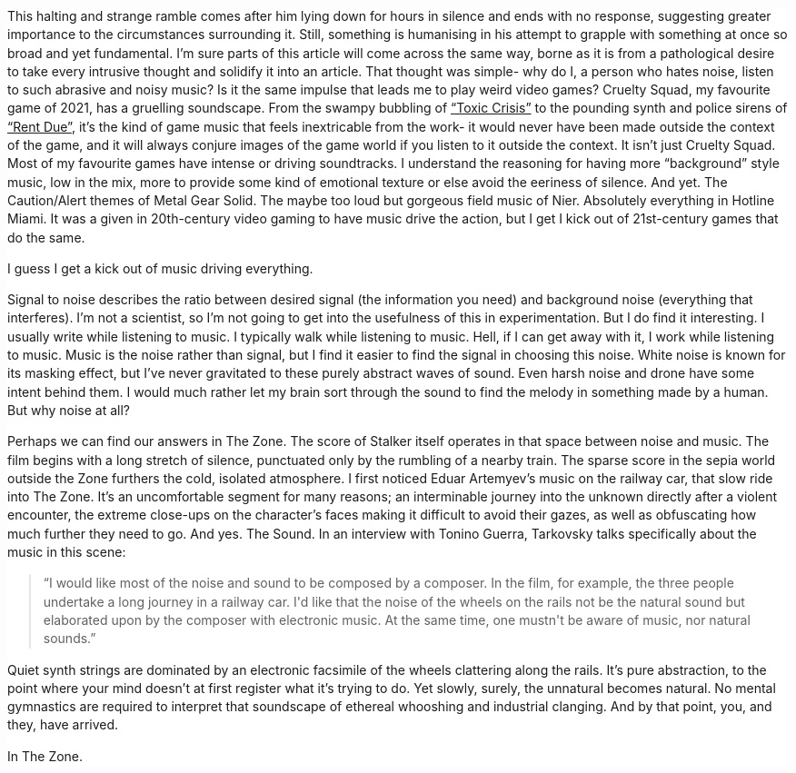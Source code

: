 This halting and strange ramble comes after him lying down for hours in silence and ends with no response, suggesting greater importance to the circumstances surrounding it. Still, something is humanising in his attempt to grapple with something at once so broad and yet fundamental. I’m sure parts of this article will come across the same way, borne as it is from a pathological desire to take every intrusive thought and solidify it into an article. That thought was simple- why do I, a person who hates noise, listen to such abrasive and noisy music? Is it the same impulse that leads me to play weird video games? Cruelty Squad, my favourite game of 2021, has a gruelling soundscape. From the swampy bubbling of [“Toxic Crisis”](https://www.youtube.com/watch?v=u9vrvLlwC-E&feature=youtu.be) to the pounding synth and police sirens of [“Rent Due”](https://www.youtube.com/watch?v=SVRZvTAlDAY&feature=youtu.be), it’s the kind of game music that feels inextricable from the work- it would never have been made outside the context of the game, and it will always conjure images of the game world if you listen to it outside the context. It isn’t just Cruelty Squad. Most of my favourite games have intense or driving soundtracks. I understand the reasoning for having more “background” style music, low in the mix, more to provide some kind of emotional texture or else avoid the eeriness of silence. And yet. The Caution/Alert themes of Metal Gear Solid. The maybe too loud but gorgeous field music of Nier. Absolutely everything in Hotline Miami. It was a given in 20th-century video gaming to have music drive the action, but I get I kick out of 21st-century games that do the same.

I guess I get a kick out of music driving everything.

Signal to noise describes the ratio between desired signal (the information you need) and background noise (everything that interferes). I’m not a scientist, so I’m not going to get into the usefulness of this in experimentation. But I do find it interesting. I usually write while listening to music. I typically walk while listening to music. Hell, if I can get away with it, I work while listening to music. Music is the noise rather than signal, but I find it easier to find the signal in choosing this noise. White noise is known for its masking effect, but I’ve never gravitated to these purely abstract waves of sound. Even harsh noise and drone have some intent behind them. I would much rather let my brain sort through the sound to find the melody in something made by a human. But why noise at all?

Perhaps we can find our answers in The Zone. The score of Stalker itself operates in that space between noise and music. The film begins with a long stretch of silence, punctuated only by the rumbling of a nearby train. The sparse score in the sepia world outside the Zone furthers the cold, isolated atmosphere. I first noticed Eduar Artemyev’s music on the railway car, that slow ride into The Zone. It’s an uncomfortable segment for many reasons; an interminable journey into the unknown directly after a violent encounter, the extreme close-ups on the character’s faces making it difficult to avoid their gazes, as well as obfuscating how much further they need to go. And yes. The Sound. In an interview with Tonino Guerra, Tarkovsky talks specifically about the music in this scene:

>“I would like most of the noise and sound to be composed by a composer. In the film, for example, the three people undertake a long journey in a railway car. I'd like that the noise of the wheels on the rails not be the natural sound but elaborated upon by the composer with electronic music. At the same time, one mustn't be aware of music, nor natural sounds.”

Quiet synth strings are dominated by an electronic facsimile of the wheels clattering along the rails. It’s pure abstraction, to the point where your mind doesn’t at first register what it’s trying to do. Yet slowly, surely, the unnatural becomes natural. No mental gymnastics are required to interpret that soundscape of ethereal whooshing and industrial clanging. And by that point, you, and they, have arrived.

In The Zone.
